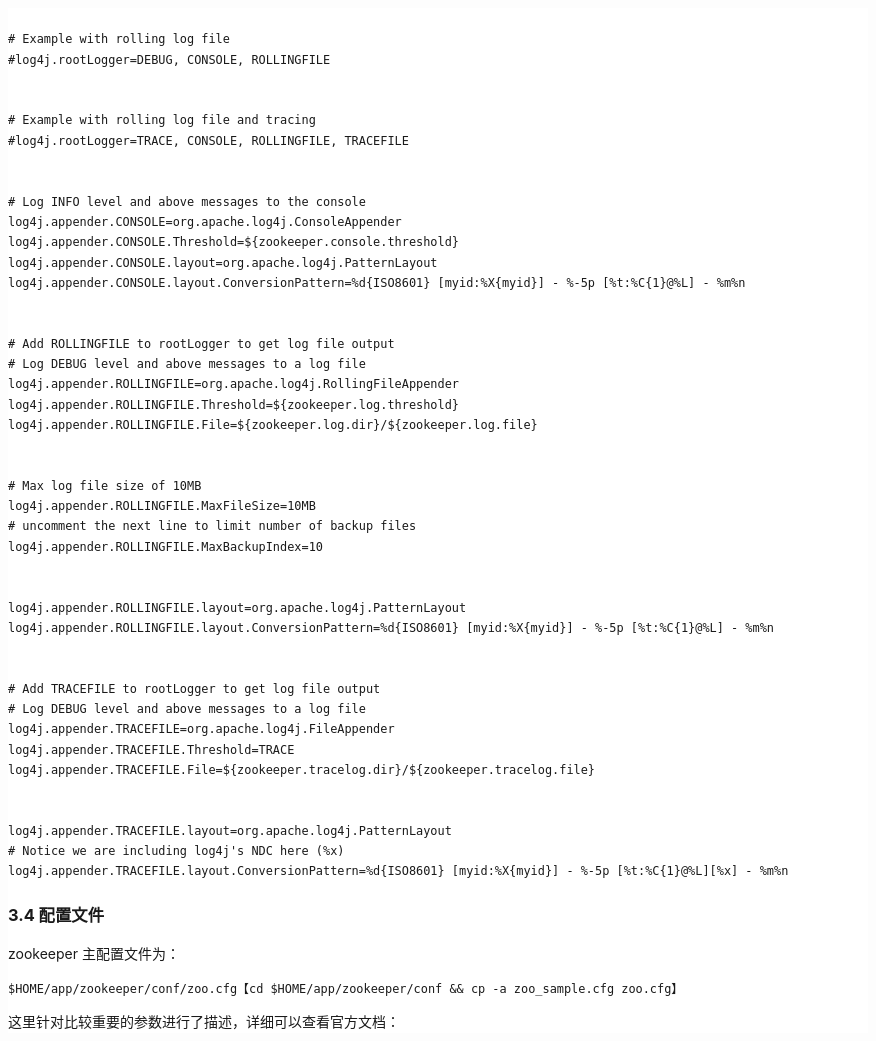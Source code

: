 ``` 

# Example with rolling log file
#log4j.rootLogger=DEBUG, CONSOLE, ROLLINGFILE


# Example with rolling log file and tracing
#log4j.rootLogger=TRACE, CONSOLE, ROLLINGFILE, TRACEFILE


# Log INFO level and above messages to the console
log4j.appender.CONSOLE=org.apache.log4j.ConsoleAppender
log4j.appender.CONSOLE.Threshold=${zookeeper.console.threshold}
log4j.appender.CONSOLE.layout=org.apache.log4j.PatternLayout
log4j.appender.CONSOLE.layout.ConversionPattern=%d{ISO8601} [myid:%X{myid}] - %-5p [%t:%C{1}@%L] - %m%n


# Add ROLLINGFILE to rootLogger to get log file output
# Log DEBUG level and above messages to a log file
log4j.appender.ROLLINGFILE=org.apache.log4j.RollingFileAppender
log4j.appender.ROLLINGFILE.Threshold=${zookeeper.log.threshold}
log4j.appender.ROLLINGFILE.File=${zookeeper.log.dir}/${zookeeper.log.file}


# Max log file size of 10MB
log4j.appender.ROLLINGFILE.MaxFileSize=10MB
# uncomment the next line to limit number of backup files
log4j.appender.ROLLINGFILE.MaxBackupIndex=10


log4j.appender.ROLLINGFILE.layout=org.apache.log4j.PatternLayout
log4j.appender.ROLLINGFILE.layout.ConversionPattern=%d{ISO8601} [myid:%X{myid}] - %-5p [%t:%C{1}@%L] - %m%n


# Add TRACEFILE to rootLogger to get log file output
# Log DEBUG level and above messages to a log file
log4j.appender.TRACEFILE=org.apache.log4j.FileAppender
log4j.appender.TRACEFILE.Threshold=TRACE
log4j.appender.TRACEFILE.File=${zookeeper.tracelog.dir}/${zookeeper.tracelog.file}


log4j.appender.TRACEFILE.layout=org.apache.log4j.PatternLayout
# Notice we are including log4j's NDC here (%x)
log4j.appender.TRACEFILE.layout.ConversionPattern=%d{ISO8601} [myid:%X{myid}] - %-5p [%t:%C{1}@%L][%x] - %m%n
```

### 3.4 配置文件

zookeeper 主配置文件为：
```
$HOME/app/zookeeper/conf/zoo.cfg【cd $HOME/app/zookeeper/conf && cp -a zoo_sample.cfg zoo.cfg】
```
 这里针对比较重要的参数进行了描述，详细可以查看官方文档：
